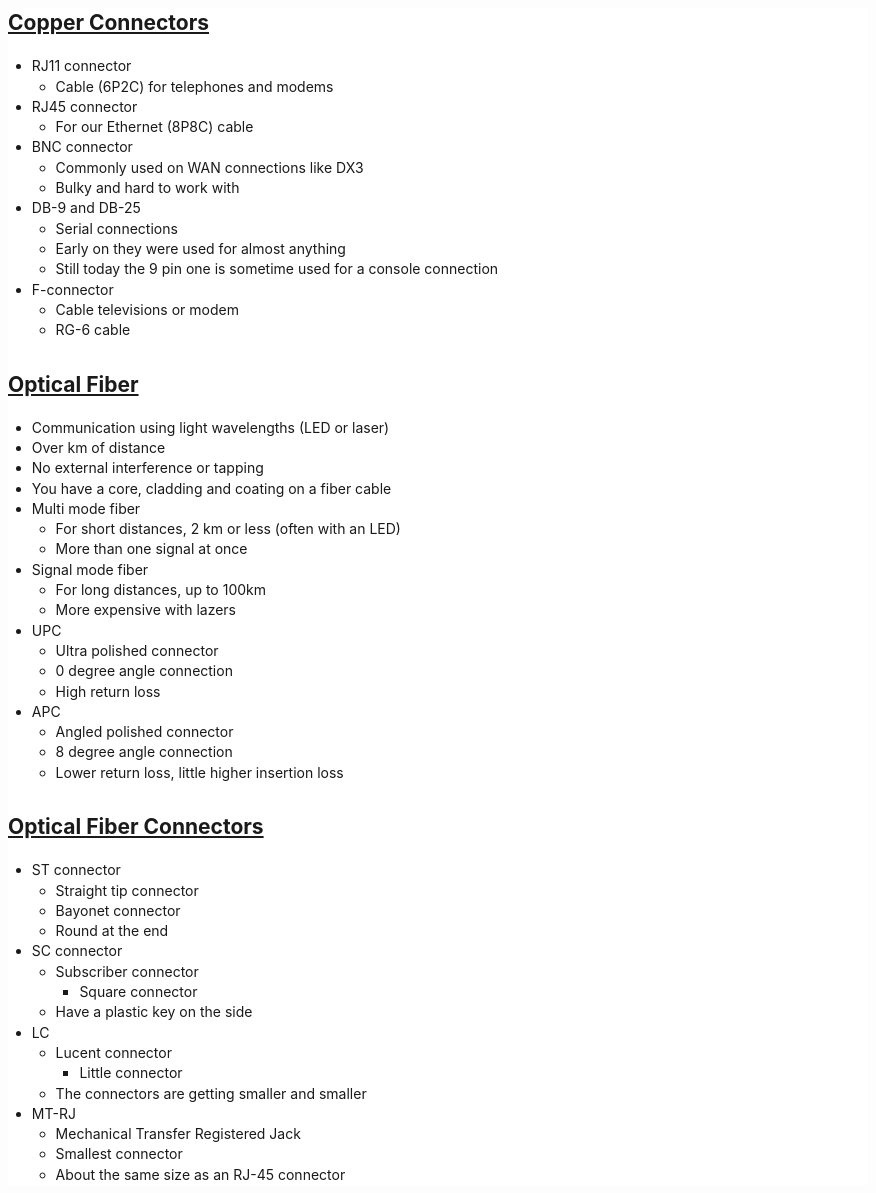 ## [Copper Connectors](https://www.youtube.com/watch?v=_MF8oQdTCgo&list=PLG49S3nxzAnmpdmX7RoTOyuNJQAb-r-gd&index=46&ab_channel=ProfessorMesser)

- RJ11 connector
  - Cable (6P2C) for telephones and modems
- RJ45 connector
  - For our Ethernet (8P8C) cable
- BNC connector
  - Commonly used on WAN connections like DX3
  - Bulky and hard to work with
- DB-9 and DB-25
  - Serial connections
  - Early on they were used for almost anything
  - Still today the 9 pin one is sometime used for a console connection
- F-connector
  - Cable televisions or modem
  - RG-6 cable

## [Optical Fiber](https://www.youtube.com/watch?v=_AnY7JMKVCg&list=PLG49S3nxzAnmpdmX7RoTOyuNJQAb-r-gd&index=47&ab_channel=ProfessorMesser)

- Communication using light wavelengths (LED or laser)
- Over km of distance
- No external interference or tapping
- You have a core, cladding and coating on a fiber cable
- Multi mode fiber
  - For short distances, 2 km or less (often with an LED)
  - More than one signal at once
- Signal mode fiber
  - For long distances, up to 100km
  - More expensive with lazers
- UPC
  - Ultra polished connector
  - 0 degree angle connection
  - High return loss
- APC
  - Angled polished connector
  - 8 degree angle connection
  - Lower return loss, little higher insertion loss

## [Optical Fiber Connectors](https://www.youtube.com/watch?v=WyMNUdi0ZRM&list=PLG49S3nxzAnmpdmX7RoTOyuNJQAb-r-gd&index=48&ab_channel=ProfessorMesser)

- ST connector
  - Straight tip connector
  - Bayonet connector
  - Round at the end
- SC connector
  - Subscriber connector
    - Square connector
  - Have a plastic key on the side
- LC
  - Lucent connector
    - Little connector
  - The connectors are getting smaller and smaller
- MT-RJ
  - Mechanical Transfer Registered Jack
  - Smallest connector
  - About the same size as an RJ-45 connector
